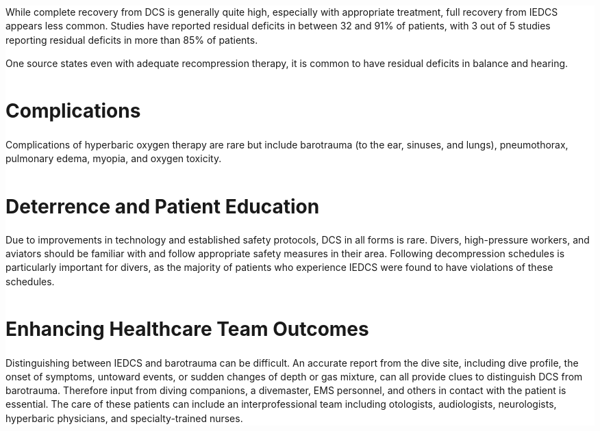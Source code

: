While complete recovery from DCS is generally quite high, especially with appropriate treatment, full recovery from IEDCS appears less common. Studies have reported residual deficits in between 32 and 91% of patients, with 3 out of 5 studies reporting residual deficits in more than 85% of patients.

One source states even with adequate recompression therapy, it is common to have residual deficits in balance and hearing.

# Complications

Complications of hyperbaric oxygen therapy are rare but include barotrauma (to the ear, sinuses, and lungs), pneumothorax, pulmonary edema, myopia, and oxygen toxicity.

# Deterrence and Patient Education

Due to improvements in technology and established safety protocols, DCS in all forms is rare. Divers, high-pressure workers, and aviators should be familiar with and follow appropriate safety measures in their area. Following decompression schedules is particularly important for divers, as the majority of patients who experience IEDCS were found to have violations of these schedules.

# Enhancing Healthcare Team Outcomes

Distinguishing between IEDCS and barotrauma can be difficult. An accurate report from the dive site, including dive profile, the onset of symptoms, untoward events, or sudden changes of depth or gas mixture, can all provide clues to distinguish DCS from barotrauma. Therefore input from diving companions, a divemaster, EMS personnel, and others in contact with the patient is essential. The care of these patients can include an interprofessional team including otologists, audiologists, neurologists, hyperbaric physicians, and specialty-trained nurses.